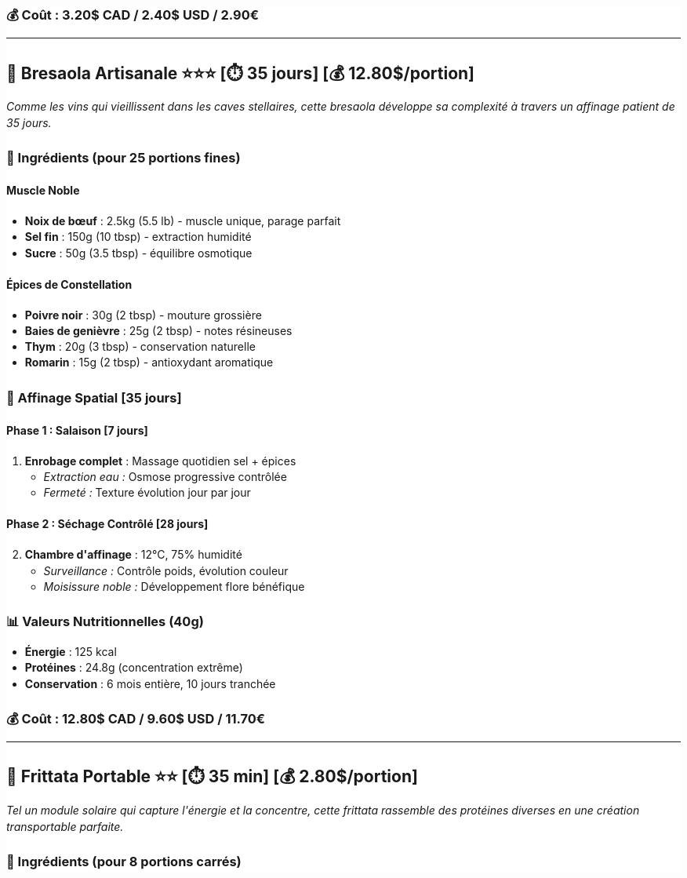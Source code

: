 ### 💰 Coût : 3.20$ CAD / 2.40$ USD / 2.90€

---

## 🐄 Bresaola Artisanale ⭐⭐⭐ [⏱️ 35 jours] [💰 12.80$/portion]

*Comme les vins qui vieillissent dans les caves stellaires, cette bresaola développe sa complexité à travers un affinage patient de 35 jours.*

### 🐄 Ingrédients (pour 25 portions fines)

#### Muscle Noble
- **Noix de bœuf** : 2.5kg (5.5 lb) - muscle unique, parage parfait
- **Sel fin** : 150g (10 tbsp) - extraction humidité
- **Sucre** : 50g (3.5 tbsp) - équilibre osmotique

#### Épices de Constellation
- **Poivre noir** : 30g (2 tbsp) - mouture grossière
- **Baies de genièvre** : 25g (2 tbsp) - notes résineuses
- **Thym** : 20g (3 tbsp) - conservation naturelle
- **Romarin** : 15g (2 tbsp) - antioxydant aromatique

### 🚀 Affinage Spatial [35 jours]

#### Phase 1 : Salaison [7 jours]
1. **Enrobage complet** : Massage quotidien sel + épices
   - *Extraction eau :* Osmose progressive contrôlée
   - *Fermeté :* Texture évolution jour par jour

#### Phase 2 : Séchage Contrôlé [28 jours]
2. **Chambre d'affinage** : 12°C, 75% humidité
   - *Surveillance :* Contrôle poids, évolution couleur
   - *Moisissure noble :* Développement flore bénéfique

### 📊 Valeurs Nutritionnelles (40g)
- **Énergie** : 125 kcal
- **Protéines** : 24.8g (concentration extrême)
- **Conservation** : 6 mois entière, 10 jours tranchée

### 💰 Coût : 12.80$ CAD / 9.60$ USD / 11.70€

---

## 🍳 Frittata Portable ⭐⭐ [⏱️ 35 min] [💰 2.80$/portion]

*Tel un module solaire qui capture l'énergie et la concentre, cette frittata rassemble des protéines diverses en une création transportable parfaite.*

### 🍳 Ingrédients (pour 8 portions carrés)
